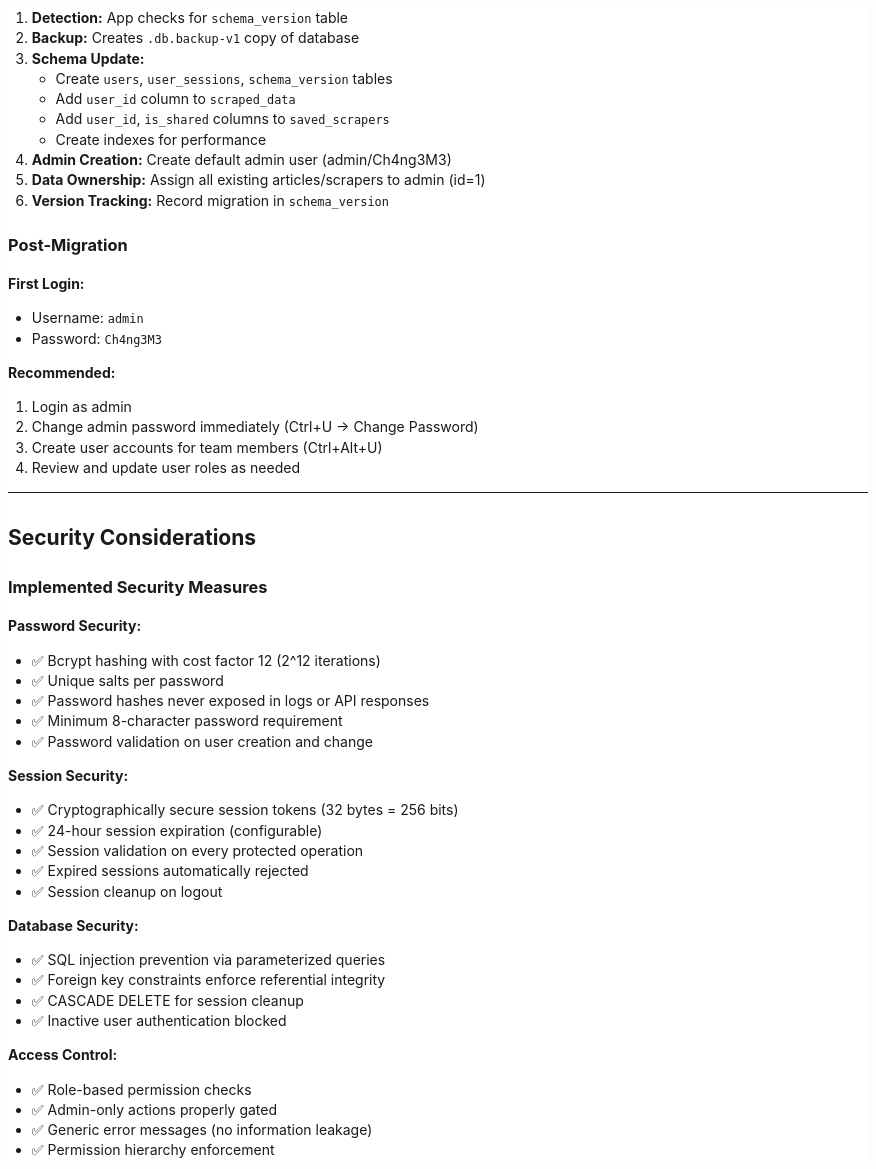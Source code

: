 1. **Detection:** App checks for `schema_version` table
2. **Backup:** Creates `.db.backup-v1` copy of database
3. **Schema Update:**
   - Create `users`, `user_sessions`, `schema_version` tables
   - Add `user_id` column to `scraped_data`
   - Add `user_id`, `is_shared` columns to `saved_scrapers`
   - Create indexes for performance
4. **Admin Creation:** Create default admin user (admin/Ch4ng3M3)
5. **Data Ownership:** Assign all existing articles/scrapers to admin (id=1)
6. **Version Tracking:** Record migration in `schema_version`

### Post-Migration

**First Login:**
- Username: `admin`
- Password: `Ch4ng3M3`

**Recommended:**
1. Login as admin
2. Change admin password immediately (Ctrl+U → Change Password)
3. Create user accounts for team members (Ctrl+Alt+U)
4. Review and update user roles as needed

---

## Security Considerations

### Implemented Security Measures

**Password Security:**
- ✅ Bcrypt hashing with cost factor 12 (2^12 iterations)
- ✅ Unique salts per password
- ✅ Password hashes never exposed in logs or API responses
- ✅ Minimum 8-character password requirement
- ✅ Password validation on user creation and change

**Session Security:**
- ✅ Cryptographically secure session tokens (32 bytes = 256 bits)
- ✅ 24-hour session expiration (configurable)
- ✅ Session validation on every protected operation
- ✅ Expired sessions automatically rejected
- ✅ Session cleanup on logout

**Database Security:**
- ✅ SQL injection prevention via parameterized queries
- ✅ Foreign key constraints enforce referential integrity
- ✅ CASCADE DELETE for session cleanup
- ✅ Inactive user authentication blocked

**Access Control:**
- ✅ Role-based permission checks
- ✅ Admin-only actions properly gated
- ✅ Generic error messages (no information leakage)
- ✅ Permission hierarchy enforcement
